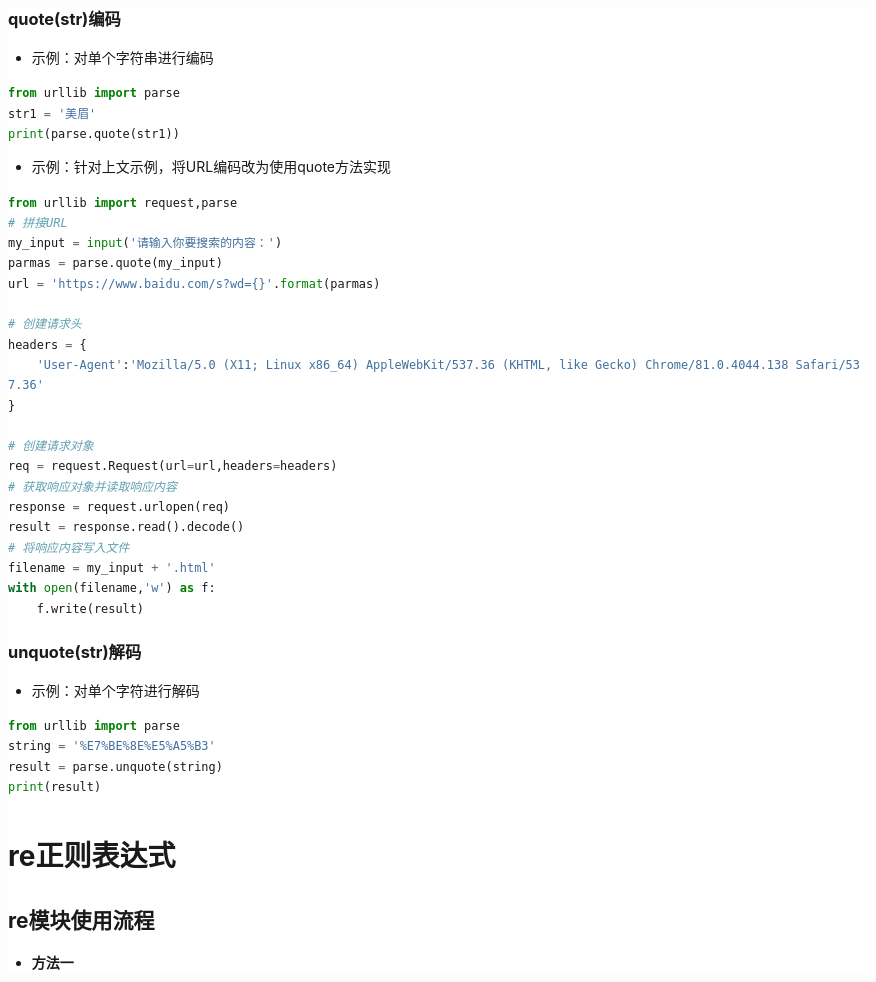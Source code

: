 ### quote(str)编码

- 示例：对单个字符串进行编码

```python
from urllib import parse
str1 = '美眉'
print(parse.quote(str1))
```

- 示例：针对上文示例，将URL编码改为使用quote方法实现

```python
from urllib import request,parse
# 拼接URL
my_input = input('请输入你要搜索的内容：')
parmas = parse.quote(my_input)
url = 'https://www.baidu.com/s?wd={}'.format(parmas)

# 创建请求头
headers = {
    'User-Agent':'Mozilla/5.0 (X11; Linux x86_64) AppleWebKit/537.36 (KHTML, like Gecko) Chrome/81.0.4044.138 Safari/537.36'
}

# 创建请求对象
req = request.Request(url=url,headers=headers)
# 获取响应对象并读取响应内容
response = request.urlopen(req)
result = response.read().decode()
# 将响应内容写入文件
filename = my_input + '.html'
with open(filename,'w') as f:
    f.write(result)
```

### unquote(str)解码

- 示例：对单个字符进行解码

```python
from urllib import parse
string = '%E7%BE%8E%E5%A5%B3'
result = parse.unquote(string)
print(result)
```

# re正则表达式

## re模块使用流程

- **方法一**
